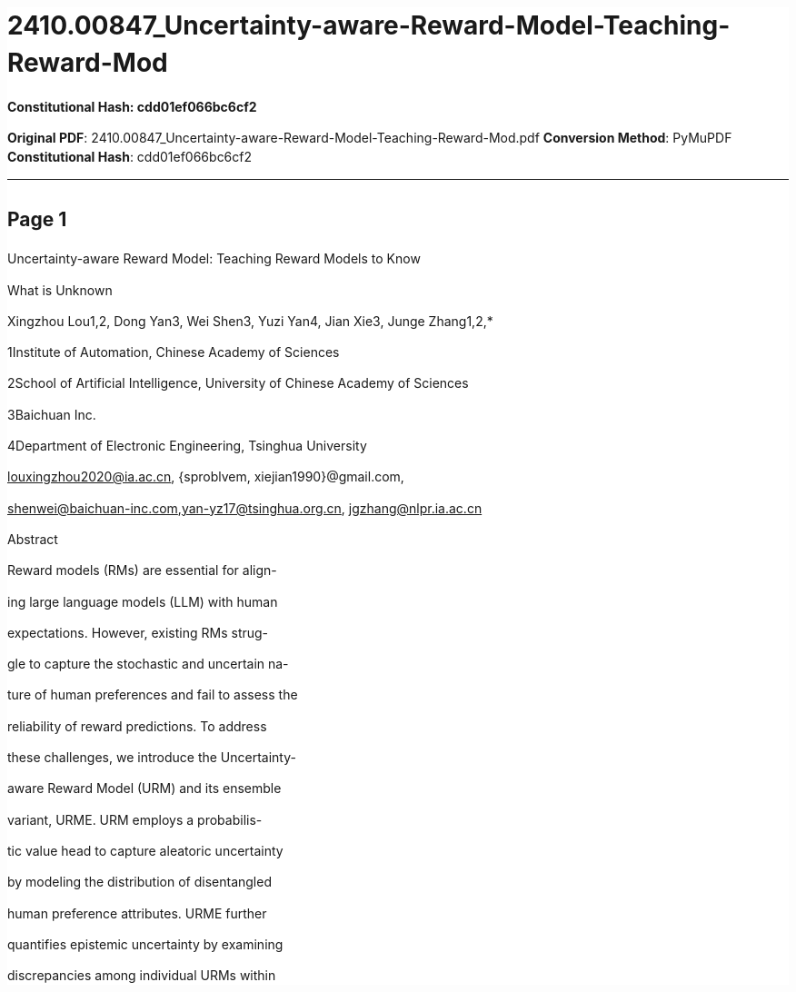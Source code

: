 # 2410.00847_Uncertainty-aware-Reward-Model-Teaching-Reward-Mod
**Constitutional Hash: cdd01ef066bc6cf2**


**Original PDF**: 2410.00847_Uncertainty-aware-Reward-Model-Teaching-Reward-Mod.pdf
**Conversion Method**: PyMuPDF
**Constitutional Hash**: cdd01ef066bc6cf2

---

## Page 1

Uncertainty-aware Reward Model: Teaching Reward Models to Know

What is Unknown

Xingzhou Lou1,2, Dong Yan3, Wei Shen3, Yuzi Yan4, Jian Xie3, Junge Zhang1,2,*

1Institute of Automation, Chinese Academy of Sciences

2School of Artificial Intelligence, University of Chinese Academy of Sciences

3Baichuan Inc.

4Department of Electronic Engineering, Tsinghua University

louxingzhou2020@ia.ac.cn, {sproblvem, xiejian1990}@gmail.com,

shenwei@baichuan-inc.com,yan-yz17@tsinghua.org.cn, jgzhang@nlpr.ia.ac.cn

Abstract

Reward models (RMs) are essential for align-

ing large language models (LLM) with human

expectations. However, existing RMs strug-

gle to capture the stochastic and uncertain na-

ture of human preferences and fail to assess the

reliability of reward predictions. To address

these challenges, we introduce the Uncertainty-

aware Reward Model (URM) and its ensemble

variant, URME. URM employs a probabilis-

tic value head to capture aleatoric uncertainty

by modeling the distribution of disentangled

human preference attributes. URME further

quantifies epistemic uncertainty by examining

discrepancies among individual URMs within
